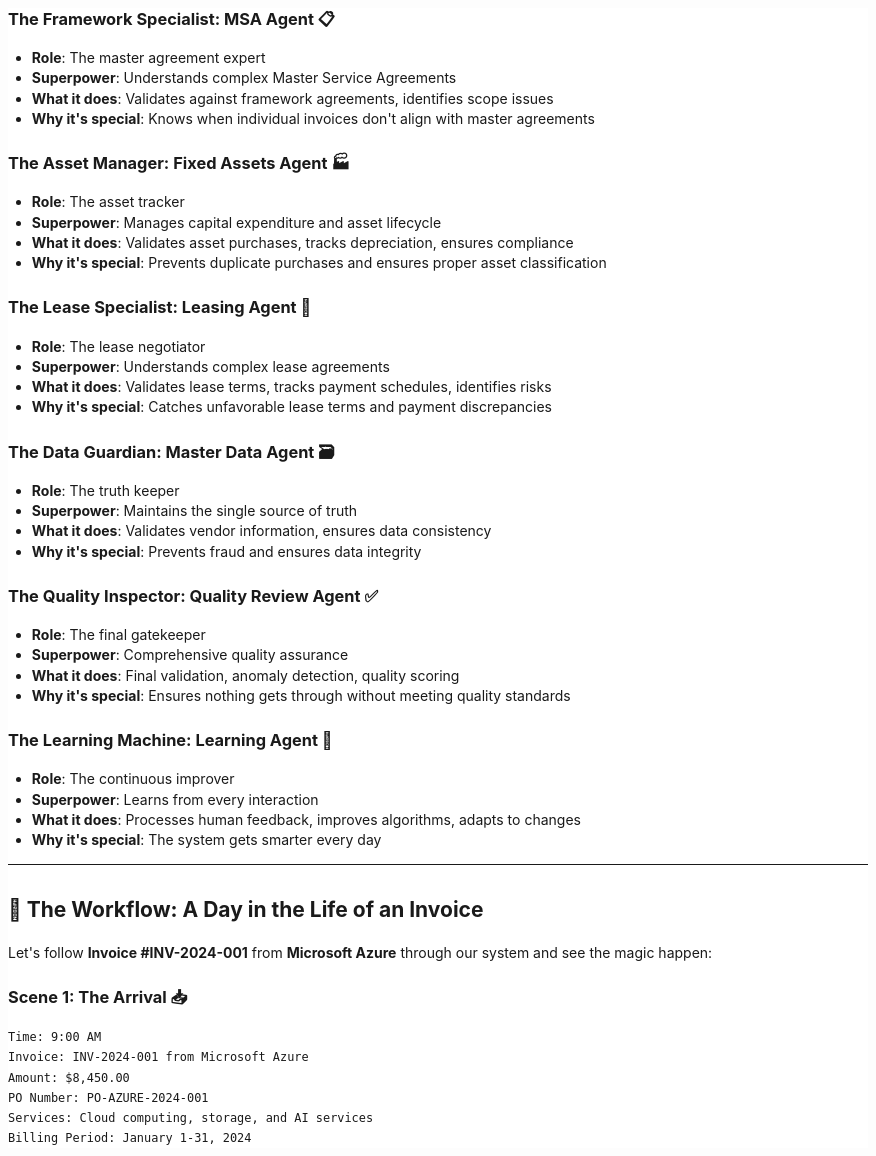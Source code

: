 ### **The Framework Specialist: MSA Agent** 📋
- **Role**: The master agreement expert
- **Superpower**: Understands complex Master Service Agreements
- **What it does**: Validates against framework agreements, identifies scope issues
- **Why it's special**: Knows when individual invoices don't align with master agreements

### **The Asset Manager: Fixed Assets Agent** 🏭
- **Role**: The asset tracker
- **Superpower**: Manages capital expenditure and asset lifecycle
- **What it does**: Validates asset purchases, tracks depreciation, ensures compliance
- **Why it's special**: Prevents duplicate purchases and ensures proper asset classification

### **The Lease Specialist: Leasing Agent** 🏢
- **Role**: The lease negotiator
- **Superpower**: Understands complex lease agreements
- **What it does**: Validates lease terms, tracks payment schedules, identifies risks
- **Why it's special**: Catches unfavorable lease terms and payment discrepancies

### **The Data Guardian: Master Data Agent** 🗃️
- **Role**: The truth keeper
- **Superpower**: Maintains the single source of truth
- **What it does**: Validates vendor information, ensures data consistency
- **Why it's special**: Prevents fraud and ensures data integrity

### **The Quality Inspector: Quality Review Agent** ✅
- **Role**: The final gatekeeper
- **Superpower**: Comprehensive quality assurance
- **What it does**: Final validation, anomaly detection, quality scoring
- **Why it's special**: Ensures nothing gets through without meeting quality standards

### **The Learning Machine: Learning Agent** 🧠
- **Role**: The continuous improver
- **Superpower**: Learns from every interaction
- **What it does**: Processes human feedback, improves algorithms, adapts to changes
- **Why it's special**: The system gets smarter every day

---

## 🔄 **The Workflow: A Day in the Life of an Invoice**

Let's follow **Invoice #INV-2024-001** from **Microsoft Azure** through our system and see the magic happen:

### **Scene 1: The Arrival** 📥
```
Time: 9:00 AM
Invoice: INV-2024-001 from Microsoft Azure
Amount: $8,450.00
PO Number: PO-AZURE-2024-001
Services: Cloud computing, storage, and AI services
Billing Period: January 1-31, 2024
```
